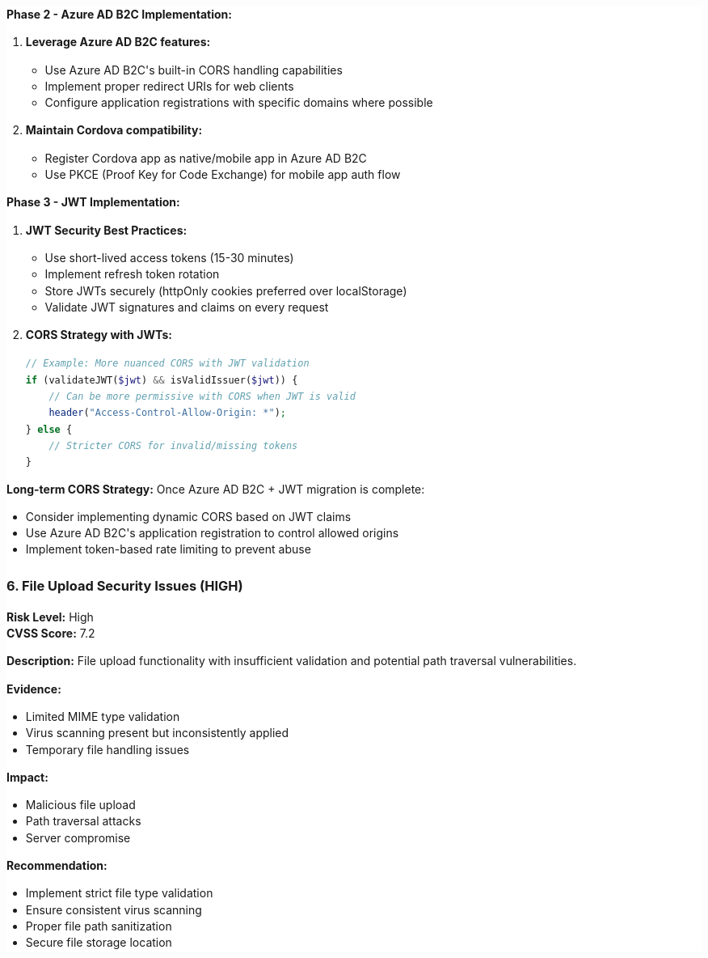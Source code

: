 **Phase 2 - Azure AD B2C Implementation:**
1. **Leverage Azure AD B2C features:**
   - Use Azure AD B2C's built-in CORS handling capabilities
   - Implement proper redirect URIs for web clients
   - Configure application registrations with specific domains where possible

2. **Maintain Cordova compatibility:**
   - Register Cordova app as native/mobile app in Azure AD B2C
   - Use PKCE (Proof Key for Code Exchange) for mobile app auth flow

**Phase 3 - JWT Implementation:**
1. **JWT Security Best Practices:**
   - Use short-lived access tokens (15-30 minutes)
   - Implement refresh token rotation
   - Store JWTs securely (httpOnly cookies preferred over localStorage)
   - Validate JWT signatures and claims on every request

2. **CORS Strategy with JWTs:**
   ```php
   // Example: More nuanced CORS with JWT validation
   if (validateJWT($jwt) && isValidIssuer($jwt)) {
       // Can be more permissive with CORS when JWT is valid
       header("Access-Control-Allow-Origin: *");
   } else {
       // Stricter CORS for invalid/missing tokens
   }
   ```

**Long-term CORS Strategy:**
Once Azure AD B2C + JWT migration is complete:
- Consider implementing dynamic CORS based on JWT claims
- Use Azure AD B2C's application registration to control allowed origins
- Implement token-based rate limiting to prevent abuse

### 6. File Upload Security Issues (HIGH)

**Risk Level:** High  
**CVSS Score:** 7.2

**Description:**
File upload functionality with insufficient validation and potential path traversal vulnerabilities.

**Evidence:**
- Limited MIME type validation
- Virus scanning present but inconsistently applied
- Temporary file handling issues

**Impact:**
- Malicious file upload
- Path traversal attacks
- Server compromise

**Recommendation:**
- Implement strict file type validation
- Ensure consistent virus scanning
- Proper file path sanitization
- Secure file storage location
